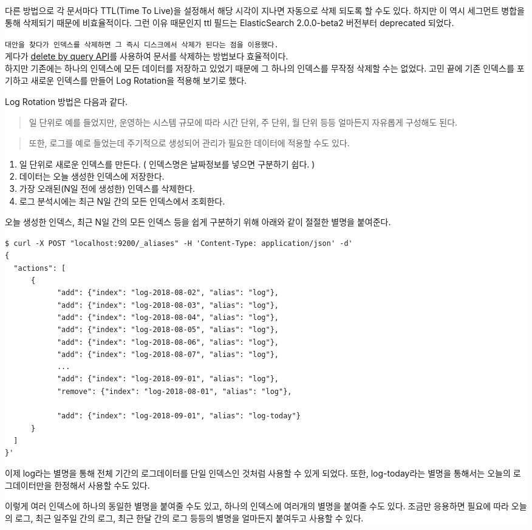 다른 방법으로 각 문서마다 TTL(Time To Live)을 설정해서 해당 시각이 
지나면 자동으로 삭제 되도록 할 수도 있다. 하지만 이 역시 
세그먼트 병합을 통해 삭제되기 때문에 비효율적이다. 그런 이유 때문인지 ttl 필드는 
ElasticSearch 2.0.0-beta2 버전부터 deprecated 되었다.   

`대안을 찾다가 인덱스를 삭제하면 그 즉시 디스크에서 삭제가 된다는 점을 이용했다.`   
게다가 [delete by query API](https://www.elastic.co/guide/en/elasticsearch/reference/6.8/docs-delete-by-query.html)를 사용하여 
문서를 삭제하는 방법보다 효율적이다.    
하지만 기존에는 하나의 인덱스에 모든 데이터를 저장하고 있었기 때문에 그 하나의 
인덱스를 무작정 삭제할 수는 없었다. 고민 끝에 기존 인덱스를 포기하고 새로운 
인덱스를 만들어 Log Rotation을 적용해 보기로 했다.

Log Rotation 방법은 다음과 같다. 
> 일 단위로 예를 들었지만, 운영하는 시스템 규모에 따라 시간 단위, 주 단위, 월 단위 등등 얼마든지 자유롭게 구성해도 된다.    

> 또한, 로그를 예로 들었는데 주기적으로 생성되어 관리가 필요한 데이터에 
적용할 수도 있다.   

1. 일 단위로 새로운 인덱스를 만든다. ( 인덱스명은 날짜정보를 넣으면 구분하기 쉽다. )   
2. 데이터는 오늘 생성한 인덱스에 저장한다.   
3. 가장 오래된(N일 전에 생성한) 인덱스를 삭제한다.   
4. 로그 분석시에는 최근 N일 간의 모든 인덱스에서 조회한다.   

오늘 생성한 인덱스, 최근 N일 간의 모든 인덱스 등을 쉽게 구분하기 위해 
아래와 같이 절절한 별명을 붙여준다.   

```
$ curl -X POST "localhost:9200/_aliases" -H 'Content-Type: application/json' -d'
{
  "actions": [
      {
            "add": {"index": "log-2018-08-02", "alias": "log"},
            "add": {"index": "log-2018-08-03", "alias": "log"},
            "add": {"index": "log-2018-08-04", "alias": "log"},
            "add": {"index": "log-2018-08-05", "alias": "log"},
            "add": {"index": "log-2018-08-06", "alias": "log"},
            "add": {"index": "log-2018-08-07", "alias": "log"},
            ...
            "add": {"index": "log-2018-09-01", "alias": "log"},
            "remove": {"index": "log-2018-08-01", "alias": "log"},

            "add": {"index": "log-2018-09-01", "alias": "log-today"}
      }
  ]
}'
```

이제 log라는 별명을 통해 전체 기간의 로그데이터를 단일 인덱스인 것처럼 
사용할 수 있게 되었다. 또한, log-today라는 별명을 통해서는 
오늘의 로그데이터만을 한정해서 사용할 수도 있다.   

이렇게 여러 인덱스에 하나의 동일한 별명을 붙여줄 수도 있고, 하나의 인덱스에 
여러개의 별명을 붙여줄 수도 있다. 조금만 응용하면 필요에 따라 오늘의 로그, 
    최근 일주일 간의 로그, 최근 한달 간의 로그 등등의 별명을 얼마든지 
    붙여두고 사용할 수 있다.    
